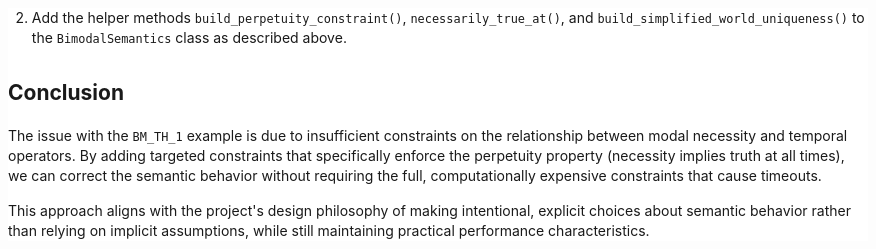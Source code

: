 2. Add the helper methods `build_perpetuity_constraint()`, `necessarily_true_at()`, and `build_simplified_world_uniqueness()` to the `BimodalSemantics` class as described above.

## Conclusion

The issue with the `BM_TH_1` example is due to insufficient constraints on the relationship between modal necessity and temporal operators. By adding targeted constraints that specifically enforce the perpetuity property (necessity implies truth at all times), we can correct the semantic behavior without requiring the full, computationally expensive constraints that cause timeouts.

This approach aligns with the project's design philosophy of making intentional, explicit choices about semantic behavior rather than relying on implicit assumptions, while still maintaining practical performance characteristics.
